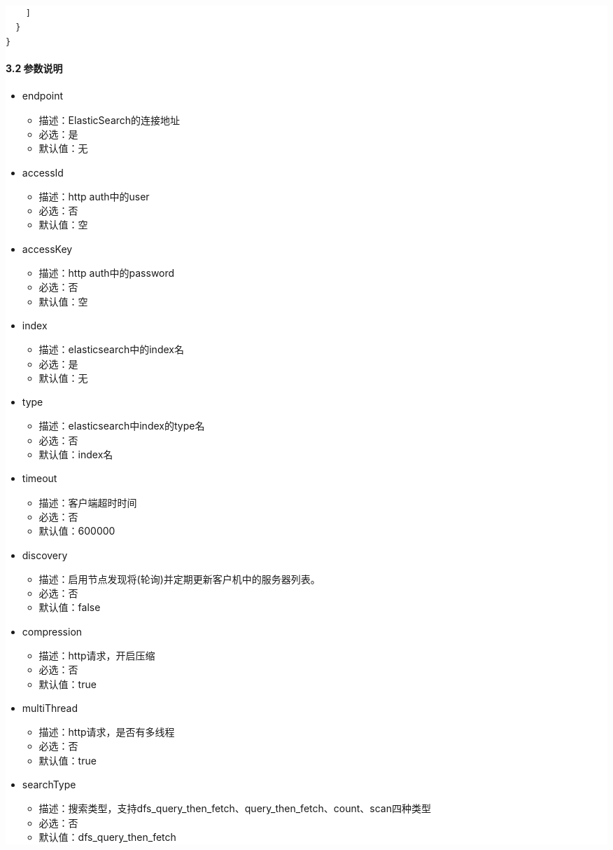 ```
    ]
  }
}
```

#### 3.2 参数说明

* endpoint
    * 描述：ElasticSearch的连接地址
    * 必选：是
    * 默认值：无

* accessId
    * 描述：http auth中的user
    * 必选：否
    * 默认值：空

* accessKey
    * 描述：http auth中的password
    * 必选：否
    * 默认值：空

* index
    * 描述：elasticsearch中的index名
    * 必选：是
    * 默认值：无

* type
    * 描述：elasticsearch中index的type名
    * 必选：否
    * 默认值：index名

* timeout
    * 描述：客户端超时时间
    * 必选：否
    * 默认值：600000

* discovery
    * 描述：启用节点发现将(轮询)并定期更新客户机中的服务器列表。
    * 必选：否
    * 默认值：false

* compression
    * 描述：http请求，开启压缩
    * 必选：否
    * 默认值：true

* multiThread
    * 描述：http请求，是否有多线程
    * 必选：否
    * 默认值：true

* searchType
    * 描述：搜索类型，支持dfs_query_then_fetch、query_then_fetch、count、scan四种类型
    * 必选：否
    * 默认值：dfs_query_then_fetch
